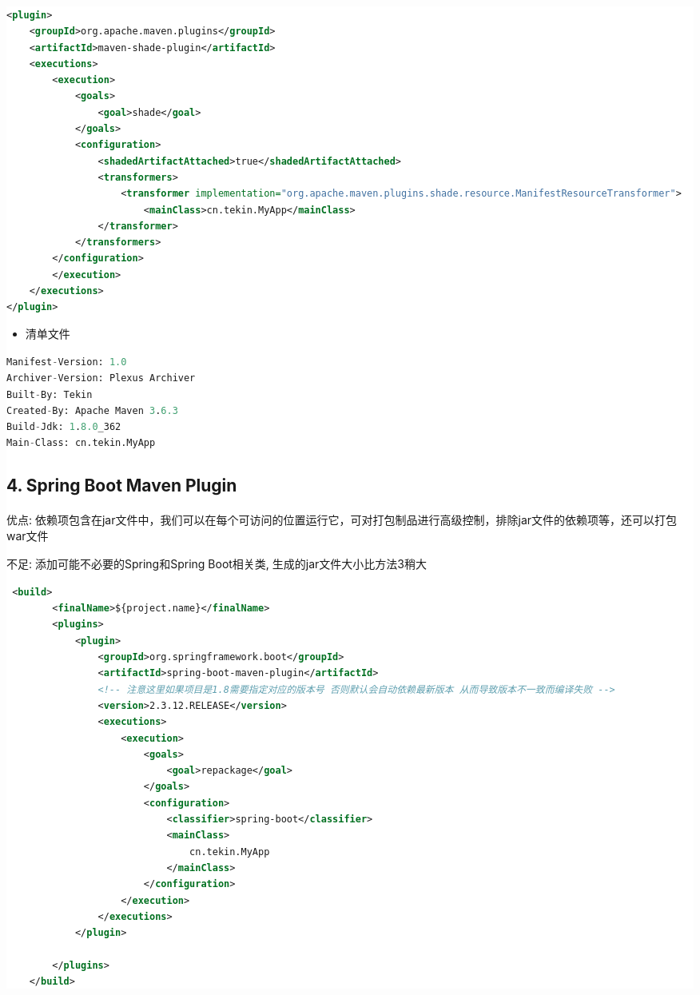 ~~~xml
<plugin>
    <groupId>org.apache.maven.plugins</groupId>
    <artifactId>maven-shade-plugin</artifactId>
    <executions>
        <execution>
            <goals>
                <goal>shade</goal>
            </goals>
            <configuration>
                <shadedArtifactAttached>true</shadedArtifactAttached>
                <transformers>
                    <transformer implementation="org.apache.maven.plugins.shade.resource.ManifestResourceTransformer">
                        <mainClass>cn.tekin.MyApp</mainClass>
                </transformer>
            </transformers>
        </configuration>
        </execution>
    </executions>
</plugin>
~~~

- 清单文件
~~~mf
Manifest-Version: 1.0
Archiver-Version: Plexus Archiver
Built-By: Tekin
Created-By: Apache Maven 3.6.3
Build-Jdk: 1.8.0_362
Main-Class: cn.tekin.MyApp
~~~



## 4. Spring Boot Maven Plugin
优点: 依赖项包含在jar文件中，我们可以在每个可访问的位置运行它，可对打包制品进行高级控制，排除jar文件的依赖项等，还可以打包war文件

不足: 添加可能不必要的Spring和Spring Boot相关类, 生成的jar文件大小比方法3稍大

~~~xml
 <build>
        <finalName>${project.name}</finalName>
        <plugins>
            <plugin>
                <groupId>org.springframework.boot</groupId>
                <artifactId>spring-boot-maven-plugin</artifactId>
                <!-- 注意这里如果项目是1.8需要指定对应的版本号 否则默认会自动依赖最新版本 从而导致版本不一致而编译失败 -->
                <version>2.3.12.RELEASE</version>
                <executions>
                    <execution>
                        <goals>
                            <goal>repackage</goal>
                        </goals>
                        <configuration>
                            <classifier>spring-boot</classifier>
                            <mainClass>
                                cn.tekin.MyApp
                            </mainClass>
                        </configuration>
                    </execution>
                </executions>
            </plugin>

        </plugins>
    </build>
~~~
